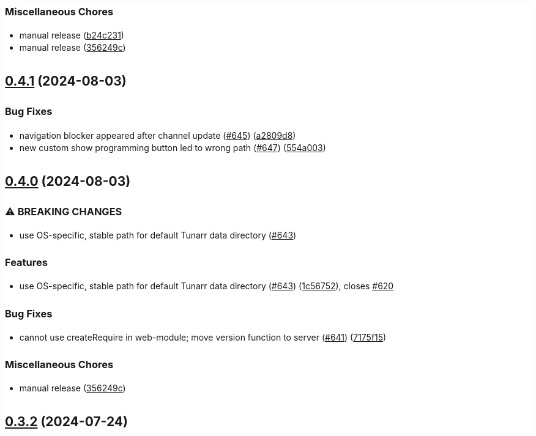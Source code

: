 
### Miscellaneous Chores

* manual release ([b24c231](https://github.com/chrisbenincasa/tunarr/commit/b24c2316788c34f71c490549b4e6299a3329ba47))
* manual release ([356249c](https://github.com/chrisbenincasa/tunarr/commit/356249c34b4fd9cf411a4fd1323ff529210e3da3))

## [0.4.1](https://github.com/chrisbenincasa/tunarr/compare/v0.4.0...v0.4.1) (2024-08-03)


### Bug Fixes

* navigation blocker appeared after channel update ([#645](https://github.com/chrisbenincasa/tunarr/issues/645)) ([a2809d8](https://github.com/chrisbenincasa/tunarr/commit/a2809d8e6703b9729e878821ccbf1a6d182eac58))
* new custom show programming button led to wrong path ([#647](https://github.com/chrisbenincasa/tunarr/issues/647)) ([554a003](https://github.com/chrisbenincasa/tunarr/commit/554a00362d37a54ec733e4f86824214892ce4533))

## [0.4.0](https://github.com/chrisbenincasa/tunarr/compare/v0.3.2...v0.4.0) (2024-08-03)


### ⚠ BREAKING CHANGES

* use OS-specific, stable path for default Tunarr data directory ([#643](https://github.com/chrisbenincasa/tunarr/issues/643))

### Features

* use OS-specific, stable path for default Tunarr data directory ([#643](https://github.com/chrisbenincasa/tunarr/issues/643)) ([1c56752](https://github.com/chrisbenincasa/tunarr/commit/1c567525412c5c8df9acf8a37d7ea9331838f319)), closes [#620](https://github.com/chrisbenincasa/tunarr/issues/620)


### Bug Fixes

* cannot use createRequire in web-module; move version function to server ([#641](https://github.com/chrisbenincasa/tunarr/issues/641)) ([7175f15](https://github.com/chrisbenincasa/tunarr/commit/7175f15292dc8133184fce872c2f4ca7a08c6221))


### Miscellaneous Chores

* manual release ([356249c](https://github.com/chrisbenincasa/tunarr/commit/356249c34b4fd9cf411a4fd1323ff529210e3da3))

## [0.3.2](https://github.com/chrisbenincasa/tunarr/compare/v0.3.1...v0.3.2) (2024-07-24)

